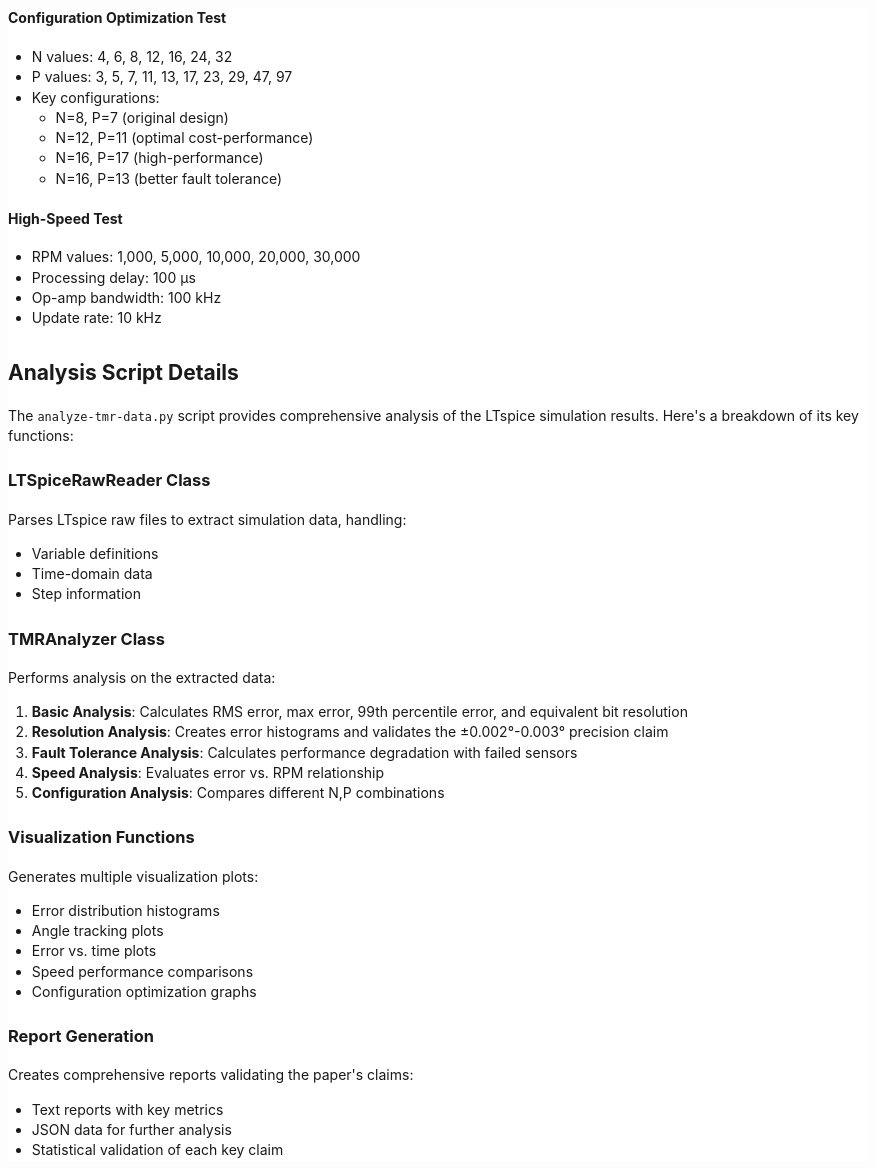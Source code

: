 #### Configuration Optimization Test

- N values: 4, 6, 8, 12, 16, 24, 32
- P values: 3, 5, 7, 11, 13, 17, 23, 29, 47, 97
- Key configurations:
  - N=8, P=7 (original design)
  - N=12, P=11 (optimal cost-performance)
  - N=16, P=17 (high-performance)
  - N=16, P=13 (better fault tolerance)

#### High-Speed Test

- RPM values: 1,000, 5,000, 10,000, 20,000, 30,000
- Processing delay: 100 µs
- Op-amp bandwidth: 100 kHz
- Update rate: 10 kHz

## Analysis Script Details

The `analyze-tmr-data.py` script provides comprehensive analysis of the LTspice simulation results. Here's a breakdown of its key functions:

### LTSpiceRawReader Class

Parses LTspice raw files to extract simulation data, handling:
- Variable definitions
- Time-domain data
- Step information

### TMRAnalyzer Class

Performs analysis on the extracted data:

1. **Basic Analysis**: Calculates RMS error, max error, 99th percentile error, and equivalent bit resolution
2. **Resolution Analysis**: Creates error histograms and validates the ±0.002°-0.003° precision claim
3. **Fault Tolerance Analysis**: Calculates performance degradation with failed sensors
4. **Speed Analysis**: Evaluates error vs. RPM relationship
5. **Configuration Analysis**: Compares different N,P combinations

### Visualization Functions

Generates multiple visualization plots:
- Error distribution histograms
- Angle tracking plots
- Error vs. time plots
- Speed performance comparisons
- Configuration optimization graphs

### Report Generation

Creates comprehensive reports validating the paper's claims:
- Text reports with key metrics
- JSON data for further analysis
- Statistical validation of each key claim
